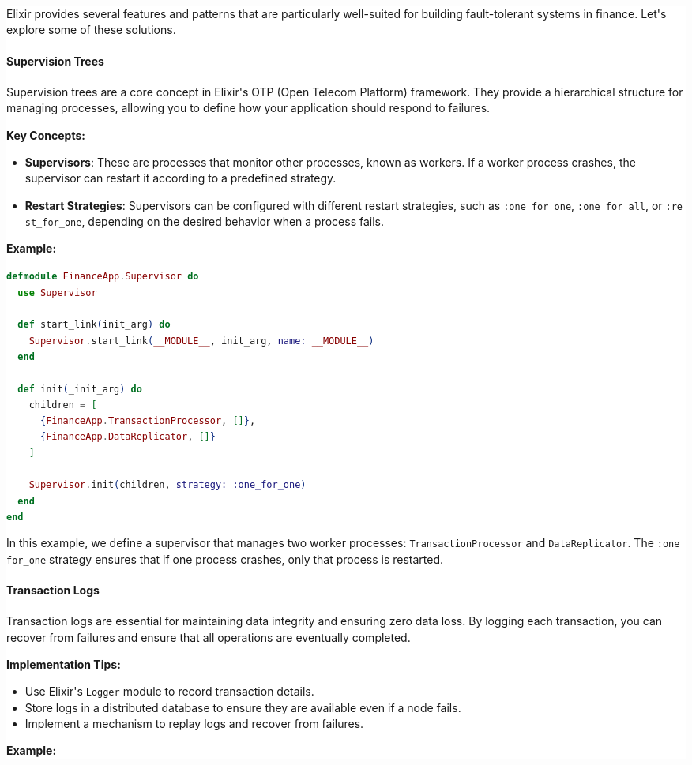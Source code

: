 Elixir provides several features and patterns that are particularly well-suited for building fault-tolerant systems in finance. Let's explore some of these solutions.

#### Supervision Trees

Supervision trees are a core concept in Elixir's OTP (Open Telecom Platform) framework. They provide a hierarchical structure for managing processes, allowing you to define how your application should respond to failures.

**Key Concepts:**

- **Supervisors**: These are processes that monitor other processes, known as workers. If a worker process crashes, the supervisor can restart it according to a predefined strategy.
  
- **Restart Strategies**: Supervisors can be configured with different restart strategies, such as `:one_for_one`, `:one_for_all`, or `:rest_for_one`, depending on the desired behavior when a process fails.

**Example:**

```elixir
defmodule FinanceApp.Supervisor do
  use Supervisor

  def start_link(init_arg) do
    Supervisor.start_link(__MODULE__, init_arg, name: __MODULE__)
  end

  def init(_init_arg) do
    children = [
      {FinanceApp.TransactionProcessor, []},
      {FinanceApp.DataReplicator, []}
    ]

    Supervisor.init(children, strategy: :one_for_one)
  end
end
```

In this example, we define a supervisor that manages two worker processes: `TransactionProcessor` and `DataReplicator`. The `:one_for_one` strategy ensures that if one process crashes, only that process is restarted.

#### Transaction Logs

Transaction logs are essential for maintaining data integrity and ensuring zero data loss. By logging each transaction, you can recover from failures and ensure that all operations are eventually completed.

**Implementation Tips:**

- Use Elixir's `Logger` module to record transaction details.
- Store logs in a distributed database to ensure they are available even if a node fails.
- Implement a mechanism to replay logs and recover from failures.

**Example:**
